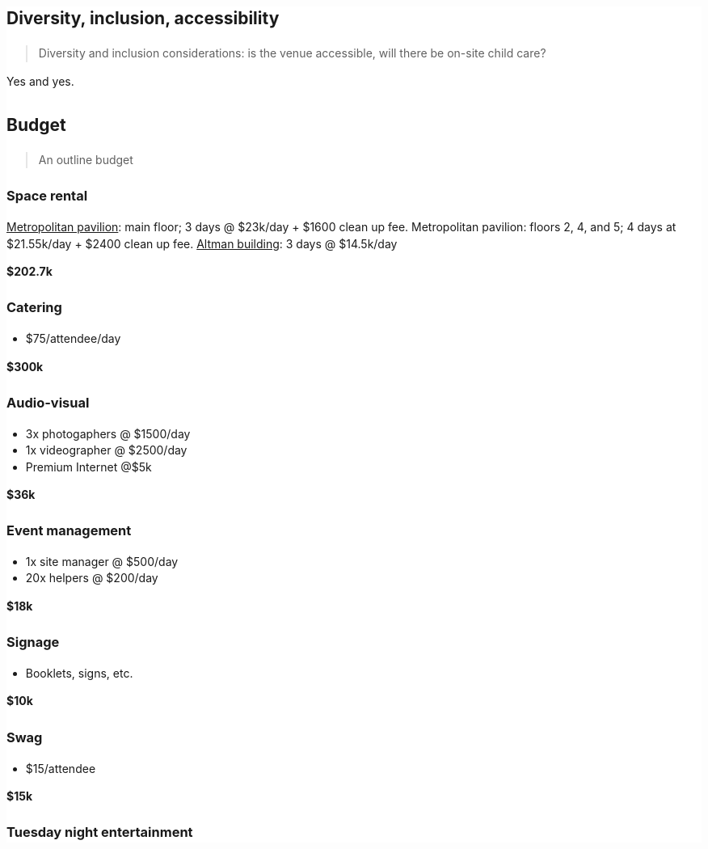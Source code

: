 
## Diversity, inclusion, accessibility

> Diversity and inclusion considerations: is the venue accessible, will there be on-site child care?

Yes and yes.


## Budget

> An outline budget

### Space rental 

[Metropolitan pavilion](https://www.metropolitanevents.com/location/metropolitan-pavilion): main floor; 3 days @ $23k/day + $1600 clean up fee. 
Metropolitan pavilion: floors 2, 4, and 5; 4 days at $21.55k/day + $2400 clean up fee.
[Altman building](https://www.altmanbldg.com/venue): 3 days @ $14.5k/day

**$202.7k**

### Catering

- $75/attendee/day

**$300k**

### Audio-visual

- 3x photogaphers @ $1500/day
- 1x videographer @ $2500/day
- Premium Internet @$5k

**$36k**

### Event management

- 1x site manager @ $500/day
- 20x helpers @ $200/day

**$18k**

### Signage

- Booklets, signs, etc.

**$10k**

### Swag

- $15/attendee

**$15k**

### Tuesday night entertainment
